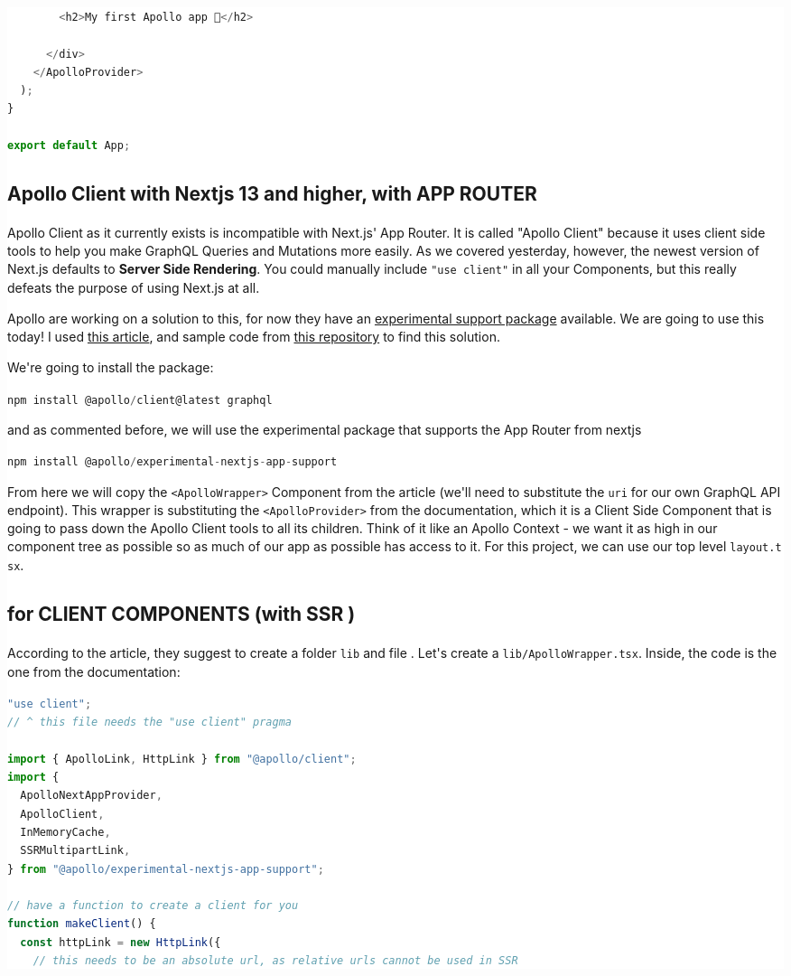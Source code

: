 ```js
        <h2>My first Apollo app 🚀</h2>
   
      </div>
    </ApolloProvider>
  );
}

export default App;
```

## Apollo Client with Nextjs 13 and higher, with APP ROUTER

Apollo Client as it currently exists is incompatible with Next.js' App Router. It is called "Apollo Client" because it uses client side tools to help you make GraphQL Queries and Mutations more easily. As we covered yesterday, however, the newest version of Next.js defaults to **Server Side Rendering**. You could manually include `"use client"` in all your Components, but this really defeats the purpose of using Next.js at all.

Apollo are working on a solution to this, for now they have an [experimental support package](https://www.npmjs.com/package/@apollo/experimental-nextjs-app-support) available. We are going to use this today! I used [this article](https://www.apollographql.com/blog/using-apollo-client-with-next-js-13-releasing-an-official-library-to-support-the-app-router), and sample code from [this repository](https://github.com/apollographql/apollo-client-nextjs/tree/main/examples/polls-demo) to find this solution.

We're going to install the package:

```js
npm install @apollo/client@latest graphql
```

and as commented before, we will use the experimental package that supports the App Router from nextjs

```js
npm install @apollo/experimental-nextjs-app-support
```

From here we will copy the `<ApolloWrapper>` Component from the article (we'll need to substitute the `uri` for our own GraphQL API endpoint). This wrapper is substituting the `<ApolloProvider>` from the documentation, which it is a Client Side Component that is going to pass down the Apollo Client tools to all its children. Think of it like an Apollo Context - we want it as high in our component tree as possible so as much of our app as possible has access to it. For this project, we can use our top level `layout.tsx`.

## for CLIENT COMPONENTS (with SSR )

According to the article, they suggest to create a folder `lib` and file . Let's create a `lib/ApolloWrapper.tsx`.
Inside, the code is the one from the documentation:

```javascript
"use client";
// ^ this file needs the "use client" pragma

import { ApolloLink, HttpLink } from "@apollo/client";
import {
  ApolloNextAppProvider,
  ApolloClient,
  InMemoryCache,
  SSRMultipartLink,
} from "@apollo/experimental-nextjs-app-support";

// have a function to create a client for you
function makeClient() {
  const httpLink = new HttpLink({
    // this needs to be an absolute url, as relative urls cannot be used in SSR
```
